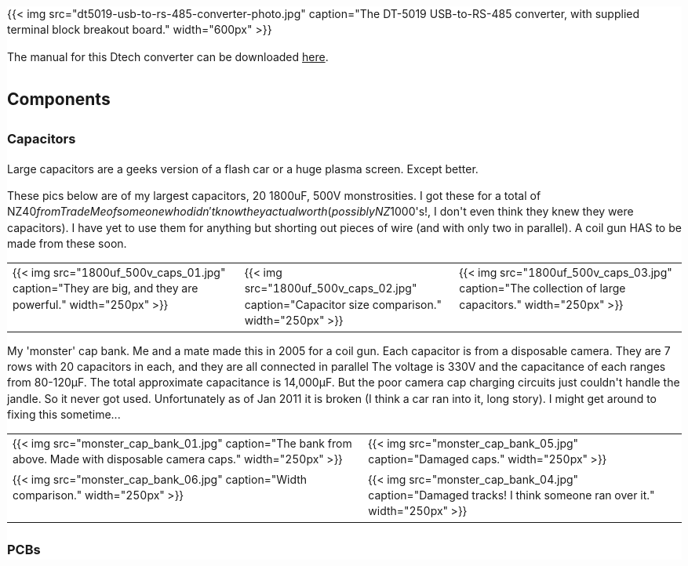 {{< img src="dt5019-usb-to-rs-485-converter-photo.jpg" caption="The DT-5019 USB-to-RS-485 converter, with supplied terminal block breakout board."  width="600px" >}}

The manual for this Dtech converter can be downloaded [here](/docs/dtech-usb-to-rs-485-manual.pdf).

## Components

### Capacitors

Large capacitors are a geeks version of a flash car or a huge plasma screen. Except better.

These pics below are of my largest capacitors, 20 1800uF, 500V monstrosities. I got these for a total of NZ$40 from TradeMe of someone who didn't know they actual worth (possibly NZ$1000's!, I don't even think they knew they were capacitors). I have yet to use them for anything but shorting out pieces of wire (and with only two in parallel). A coil gun HAS to be made from these soon.

<table>
  <tbody>
    <tr>
      <td>{{< img src="1800uf_500v_caps_01.jpg" caption="They are big, and they are powerful."  width="250px" >}}</td>
      <td>{{< img src="1800uf_500v_caps_02.jpg" caption="Capacitor size comparison."  width="250px" >}}</td>
      <td>{{< img src="1800uf_500v_caps_03.jpg" caption="The collection of large capacitors."  width="250px" >}}</td>
    </tr>
  </tbody>
</table>

My 'monster' cap bank. Me and a mate made this in 2005 for a coil gun. Each capacitor is from a disposable camera. They are 7 rows with 20 capacitors in each, and they are all connected in parallel The voltage is 330V and the capacitance of each ranges from 80-120µF. The total approximate capacitance is 14,000µF. But the poor camera cap charging circuits just couldn't handle the jandle. So it never got used. Unfortunately as of Jan 2011 it is broken (I think a car ran into it, long story). I might get around to fixing this sometime...

<table>
  <tbody>
    <tr>
      <td>{{< img src="monster_cap_bank_01.jpg" caption="The bank from above. Made with disposable camera caps."  width="250px" >}}</td>
      <td>{{< img src="monster_cap_bank_05.jpg" caption="Damaged caps."  width="250px" >}}</td>
    </tr>
    <tr>
      <td>{{< img src="monster_cap_bank_06.jpg" caption="Width comparison."  width="250px" >}}</td>
      <td>{{< img src="monster_cap_bank_04.jpg" caption="Damaged tracks! I think someone ran over it."  width="250px" >}}</td>
    </tr>
  </tbody>
</table>

### PCBs

